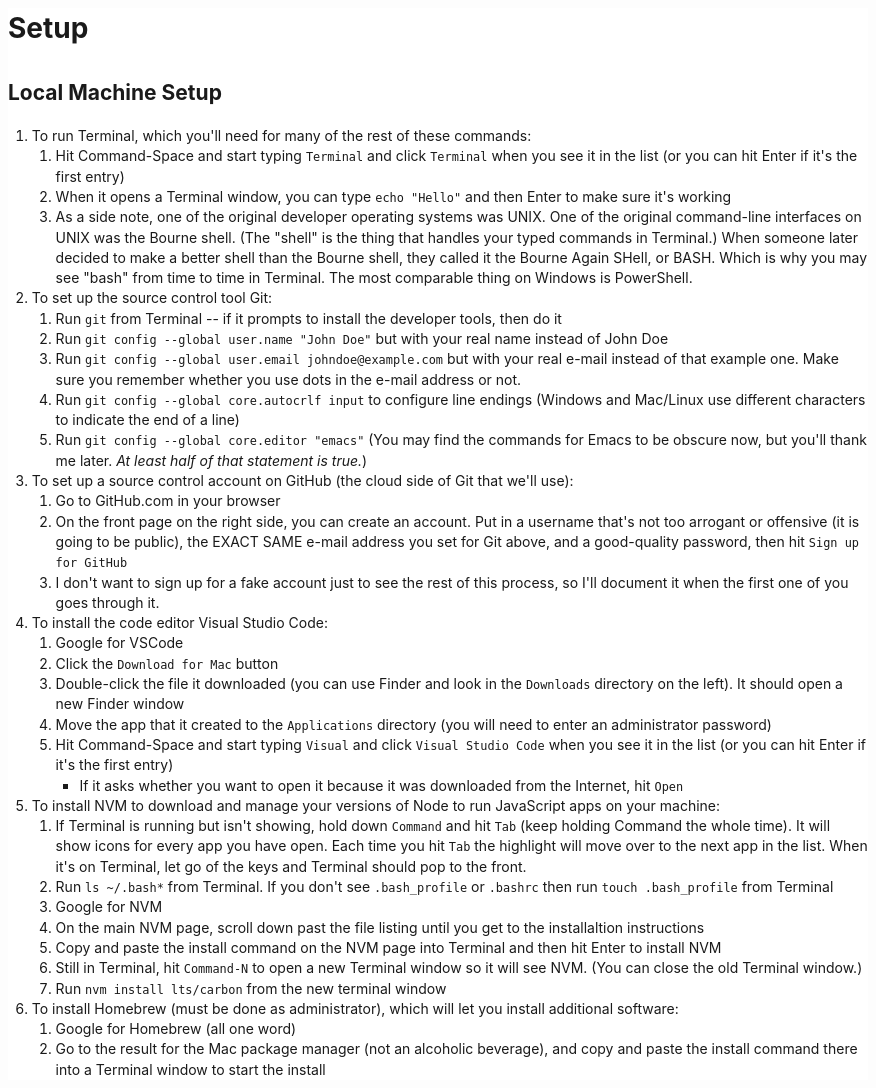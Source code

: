 # Setup

## Local Machine Setup
1. To run Terminal, which you'll need for many of the rest of these commands:
    1. Hit Command-Space and start typing `Terminal` and click `Terminal` when you see it in the list (or you can hit Enter if it's the first entry)
    1. When it opens a Terminal window, you can type `echo "Hello"` and then Enter to make sure it's working
    1. As a side note, one of the original developer operating systems was UNIX.  One of the original command-line interfaces on UNIX was the Bourne shell.  (The "shell" is the thing that handles your typed commands in Terminal.)  When someone later decided to make a better shell than the Bourne shell, they called it the Bourne Again SHell, or BASH.  Which is why you may see "bash" from time to time in Terminal.  The most comparable thing on Windows is PowerShell.
1. To set up the source control tool Git:
    1. Run `git` from Terminal -- if it prompts to install the developer tools, then do it
    1. Run `git config --global user.name "John Doe"` but with your real name instead of John Doe
    1. Run `git config --global user.email johndoe@example.com` but with your real e-mail instead of that example one.  Make sure you remember whether you use dots in the e-mail address or not.
    1. Run `git config --global core.autocrlf input` to configure line endings (Windows and Mac/Linux use different characters to indicate the end of a line)
    1. Run `git config --global core.editor "emacs"` (You may find the commands for Emacs to be obscure now, but you'll thank me later.  *At least half of that statement is true.*)
1. To set up a source control account on GitHub (the cloud side of Git that we'll use):
    1. Go to GitHub.com in your browser
    1. On the front page on the right side, you can create an account.  Put in a username that's not too arrogant or offensive (it is going to be public), the EXACT SAME e-mail address you set for Git above, and a good-quality password, then hit `Sign up for GitHub`
    1. I don't want to sign up for a fake account just to see the rest of this process, so I'll document it when the first one of you goes through it. 
1. To install the code editor Visual Studio Code:
    1. Google for VSCode
    1. Click the `Download for Mac` button
    1. Double-click the file it downloaded (you can use Finder and look in the `Downloads` directory on the left).  It should open a new Finder window 
    1. Move the app that it created to the `Applications` directory (you will need to enter an administrator password)
    1. Hit Command-Space and start typing `Visual` and click `Visual Studio Code` when you see it in the list (or you can hit Enter if it's the first entry)
        * If it asks whether you want to open it because it was downloaded from the Internet, hit `Open`
1. To install NVM to download and manage your versions of Node to run JavaScript apps on your machine:
    1. If Terminal is running but isn't showing, hold down `Command` and hit `Tab` (keep holding Command the whole time).  It will show icons for every app you have open.  Each time you hit `Tab` the highlight will move over to the next app in the list.  When it's on Terminal, let go of the keys and Terminal should pop to the front.
    1. Run `ls ~/.bash*` from Terminal.  If you don't see `.bash_profile` or `.bashrc` then run `touch .bash_profile` from Terminal
    1. Google for NVM
    1. On the main NVM page, scroll down past the file listing until you get to the installaltion instructions
    1. Copy and paste the install command on the NVM page into Terminal and then hit Enter to install NVM
    1. Still in Terminal, hit `Command-N` to open a new Terminal window so it will see NVM.  (You can close the old Terminal window.)
    1. Run `nvm install lts/carbon` from the new terminal window
1. To install Homebrew (must be done as administrator), which will let you install additional software:
    1. Google for Homebrew (all one word)
    1. Go to the result for the Mac package manager (not an alcoholic beverage), and copy and paste the install command there into a Terminal window to start the install